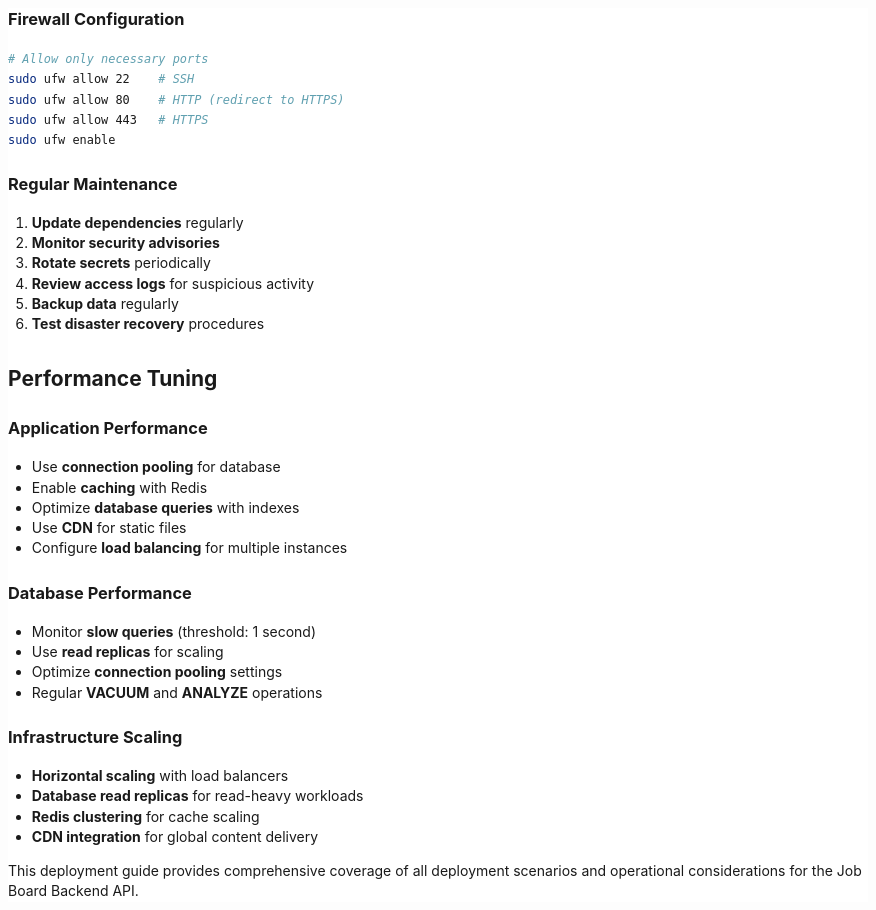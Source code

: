 ### Firewall Configuration

```bash
# Allow only necessary ports
sudo ufw allow 22    # SSH
sudo ufw allow 80    # HTTP (redirect to HTTPS)
sudo ufw allow 443   # HTTPS
sudo ufw enable
```

### Regular Maintenance

1. **Update dependencies** regularly
2. **Monitor security advisories**
3. **Rotate secrets** periodically
4. **Review access logs** for suspicious activity
5. **Backup data** regularly
6. **Test disaster recovery** procedures

## Performance Tuning

### Application Performance

- Use **connection pooling** for database
- Enable **caching** with Redis
- Optimize **database queries** with indexes
- Use **CDN** for static files
- Configure **load balancing** for multiple instances

### Database Performance

- Monitor **slow queries** (threshold: 1 second)
- Use **read replicas** for scaling
- Optimize **connection pooling** settings
- Regular **VACUUM** and **ANALYZE** operations

### Infrastructure Scaling

- **Horizontal scaling** with load balancers
- **Database read replicas** for read-heavy workloads
- **Redis clustering** for cache scaling
- **CDN integration** for global content delivery

This deployment guide provides comprehensive coverage of all deployment scenarios and operational considerations for the Job Board Backend API.